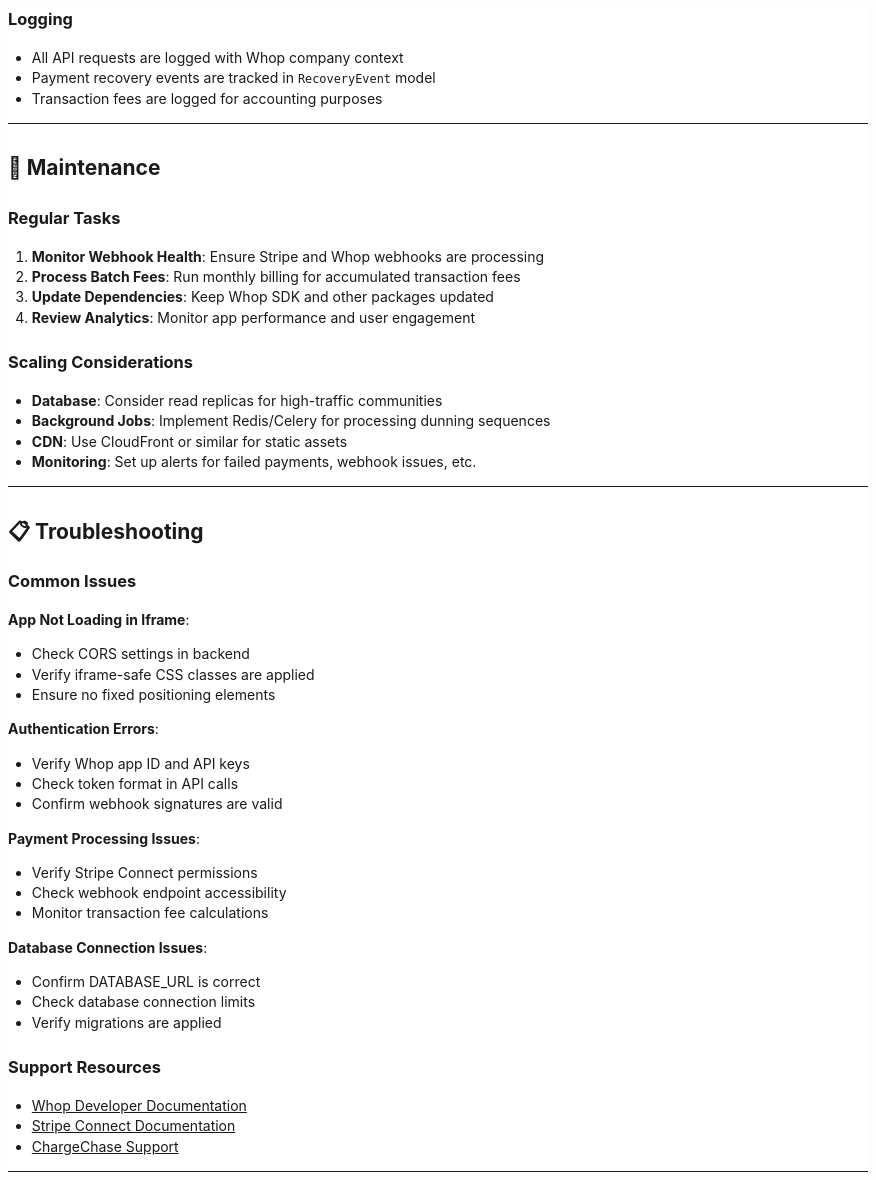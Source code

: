 ### Logging
- All API requests are logged with Whop company context
- Payment recovery events are tracked in `RecoveryEvent` model
- Transaction fees are logged for accounting purposes

---

## 🔧 Maintenance

### Regular Tasks
1. **Monitor Webhook Health**: Ensure Stripe and Whop webhooks are processing
2. **Process Batch Fees**: Run monthly billing for accumulated transaction fees
3. **Update Dependencies**: Keep Whop SDK and other packages updated
4. **Review Analytics**: Monitor app performance and user engagement

### Scaling Considerations
- **Database**: Consider read replicas for high-traffic communities
- **Background Jobs**: Implement Redis/Celery for processing dunning sequences
- **CDN**: Use CloudFront or similar for static assets
- **Monitoring**: Set up alerts for failed payments, webhook issues, etc.

---

## 📋 Troubleshooting

### Common Issues

**App Not Loading in Iframe**:
- Check CORS settings in backend
- Verify iframe-safe CSS classes are applied
- Ensure no fixed positioning elements

**Authentication Errors**:
- Verify Whop app ID and API keys
- Check token format in API calls
- Confirm webhook signatures are valid

**Payment Processing Issues**:
- Verify Stripe Connect permissions
- Check webhook endpoint accessibility
- Monitor transaction fee calculations

**Database Connection Issues**:
- Confirm DATABASE_URL is correct
- Check database connection limits
- Verify migrations are applied

### Support Resources
- [Whop Developer Documentation](https://dev.whop.com/docs)
- [Stripe Connect Documentation](https://stripe.com/docs/connect)
- [ChargeChase Support](mailto:support@chargechase.com)

---